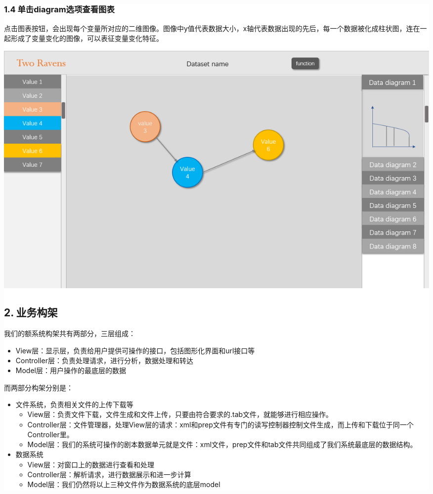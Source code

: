 

### 1.4 单击diagram选项查看图表



点击图表按钮，会出现每个变量所对应的二维图像。图像中y值代表数据大小，x轴代表数据出现的先后，每一个数据被化成柱状图，连在一起形成了变量变化的图像，可以表征变量变化特征。



![pic5](img/pic5.png)





## 2. 业务构架



我们的额系统构架共有两部分，三层组成：

- View层：显示层，负责给用户提供可操作的接口，包括图形化界面和url接口等
- Controller层：负责处理请求，进行分析，数据处理和转达
- Model层：用户操作的最底层的数据

而两部分构架分别是：

- 文件系统，负责相关文件的上传下载等
  - View层：负责文件下载，文件生成和文件上传，只要由符合要求的.tab文件，就能够进行相应操作。
  - Controller层：文件管理器，处理View层的请求：xml和prep文件有专门的读写控制器控制文件生成，而上传和下载位于同一个Controller里。
  - Model层：我们的系统可操作的剧本数据单元就是文件：xml文件，prep文件和tab文件共同组成了我们系统最底层的数据结构。
- 数据系统
  - View层：对窗口上的数据进行查看和处理
  - Controller层：解析请求，进行数据展示和进一步计算
  - Model层：我们仍然将以上三种文件作为数据系统的底层model
